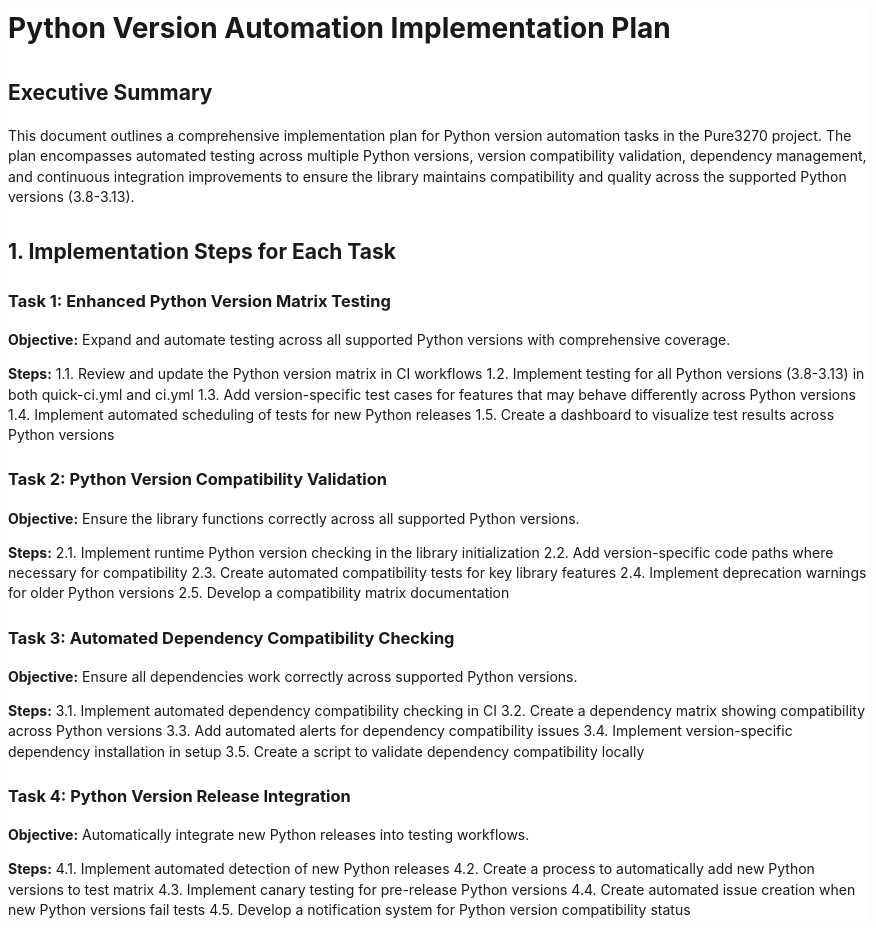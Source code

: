# Python Version Automation Implementation Plan

## Executive Summary

This document outlines a comprehensive implementation plan for Python version automation tasks in the Pure3270 project. The plan encompasses automated testing across multiple Python versions, version compatibility validation, dependency management, and continuous integration improvements to ensure the library maintains compatibility and quality across the supported Python versions (3.8-3.13).

## 1. Implementation Steps for Each Task

### Task 1: Enhanced Python Version Matrix Testing

**Objective:** Expand and automate testing across all supported Python versions with comprehensive coverage.

**Steps:**
1.1. Review and update the Python version matrix in CI workflows
1.2. Implement testing for all Python versions (3.8-3.13) in both quick-ci.yml and ci.yml
1.3. Add version-specific test cases for features that may behave differently across Python versions
1.4. Implement automated scheduling of tests for new Python releases
1.5. Create a dashboard to visualize test results across Python versions

### Task 2: Python Version Compatibility Validation

**Objective:** Ensure the library functions correctly across all supported Python versions.

**Steps:**
2.1. Implement runtime Python version checking in the library initialization
2.2. Add version-specific code paths where necessary for compatibility
2.3. Create automated compatibility tests for key library features
2.4. Implement deprecation warnings for older Python versions
2.5. Develop a compatibility matrix documentation

### Task 3: Automated Dependency Compatibility Checking

**Objective:** Ensure all dependencies work correctly across supported Python versions.

**Steps:**
3.1. Implement automated dependency compatibility checking in CI
3.2. Create a dependency matrix showing compatibility across Python versions
3.3. Add automated alerts for dependency compatibility issues
3.4. Implement version-specific dependency installation in setup
3.5. Create a script to validate dependency compatibility locally

### Task 4: Python Version Release Integration

**Objective:** Automatically integrate new Python releases into testing workflows.

**Steps:**
4.1. Implement automated detection of new Python releases
4.2. Create a process to automatically add new Python versions to test matrix
4.3. Implement canary testing for pre-release Python versions
4.4. Create automated issue creation when new Python versions fail tests
4.5. Develop a notification system for Python version compatibility status
